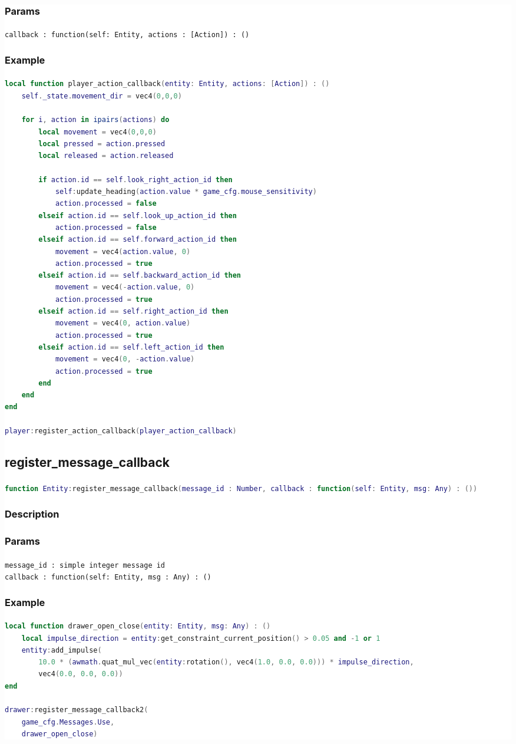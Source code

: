 ### Params

	callback : function(self: Entity, actions : [Action]) : ()

### Example
```Lua
local function player_action_callback(entity: Entity, actions: [Action]) : ()
	self._state.movement_dir = vec4(0,0,0)
			
	for i, action in ipairs(actions) do
		local movement = vec4(0,0,0)
		local pressed = action.pressed 
		local released = action.released

		if action.id == self.look_right_action_id then
			self:update_heading(action.value * game_cfg.mouse_sensitivity)
			action.processed = false
		elseif action.id == self.look_up_action_id then
			action.processed = false
		elseif action.id == self.forward_action_id then
			movement = vec4(action.value, 0)
			action.processed = true
		elseif action.id == self.backward_action_id then
			movement = vec4(-action.value, 0)
			action.processed = true
		elseif action.id == self.right_action_id then
			movement = vec4(0, action.value)
			action.processed = true
		elseif action.id == self.left_action_id then
			movement = vec4(0, -action.value)
			action.processed = true
		end
    end
end
	
player:register_action_callback(player_action_callback)
```
## register_message_callback
```Lua
function Entity:register_message_callback(message_id : Number, callback : function(self: Entity, msg: Any) : ())
```
### Description
	

### Params

	message_id : simple integer message id
	callback : function(self: Entity, msg : Any) : ()

### Example
```Lua
local function drawer_open_close(entity: Entity, msg: Any) : ()
	local impulse_direction = entity:get_constraint_current_position() > 0.05 and -1 or 1
	entity:add_impulse(
		10.0 * (awmath.quat_mul_vec(entity:rotation(), vec4(1.0, 0.0, 0.0))) * impulse_direction,
		vec4(0.0, 0.0, 0.0))
end
	
drawer:register_message_callback2(
	game_cfg.Messages.Use,
	drawer_open_close)
```